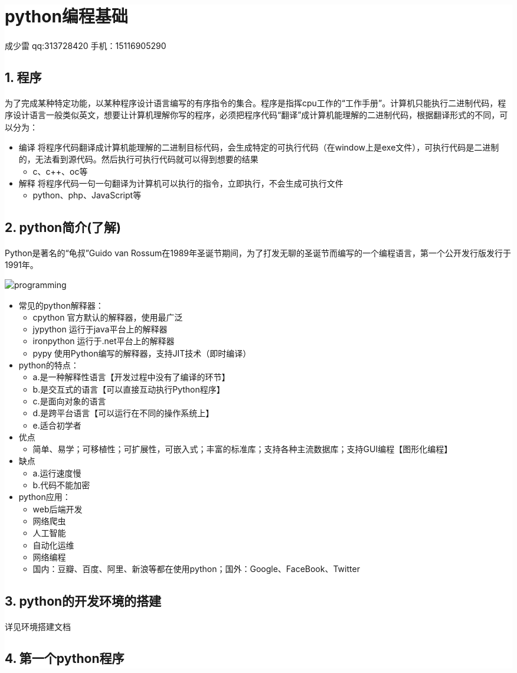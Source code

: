  # python编程基础

成少雷     qq:313728420  手机：15116905290

## 1. 程序

为了完成某种特定功能，以某种程序设计语言编写的有序指令的集合。程序是指挥cpu工作的“工作手册”。计算机只能执行二进制代码，程序设计语言一般类似英文，想要让计算机理解你写的程序，必须把程序代码“翻译”成计算机能理解的二进制代码，根据翻译形式的不同，可以分为：

- 编译   将程序代码翻译成计算机能理解的二进制目标代码，会生成特定的可执行代码（在window上是exe文件），可执行代码是二进制的，无法看到源代码。然后执行可执行代码就可以得到想要的结果
  - c、c++、oc等
- 解释   将程序代码一句一句翻译为计算机可以执行的指令，立即执行，不会生成可执行文件
  - python、php、JavaScript等

## 2. python简介(了解)

Python是著名的“龟叔”Guido van Rossum在1989年圣诞节期间，为了打发无聊的圣诞节而编写的一个编程语言，第一个公开发行版发行于1991年。

![programming](programming.png)

- 常见的python解释器：
  - cpython 官方默认的解释器，使用最广泛
  - jypython 运行于java平台上的解释器
  - ironpython  运行于.net平台上的解释器
  - pypy 使用Python编写的解释器，支持JIT技术（即时编译）
- python的特点：
  - a.是一种解释性语言【开发过程中没有了编译的环节】
  - b.是交互式的语言【可以直接互动执行Python程序】
  - c.是面向对象的语言
  - d.是跨平台语言【可以运行在不同的操作系统上】
  - e.适合初学者
- 优点
  - 简单、易学；可移植性；可扩展性，可嵌入式；丰富的标准库；支持各种主流数据库；支持GUI编程【图形化编程】
- 缺点
  - a.运行速度慢
  - b.代码不能加密
- python应用：
  - web后端开发
  - 网络爬虫
  - 人工智能
  - 自动化运维
  - 网络编程
  - 国内：豆瓣、百度、阿里、新浪等都在使用python；国外：Google、FaceBook、Twitter

## 3. python的开发环境的搭建

详见环境搭建文档

## 4. 第一个python程序
